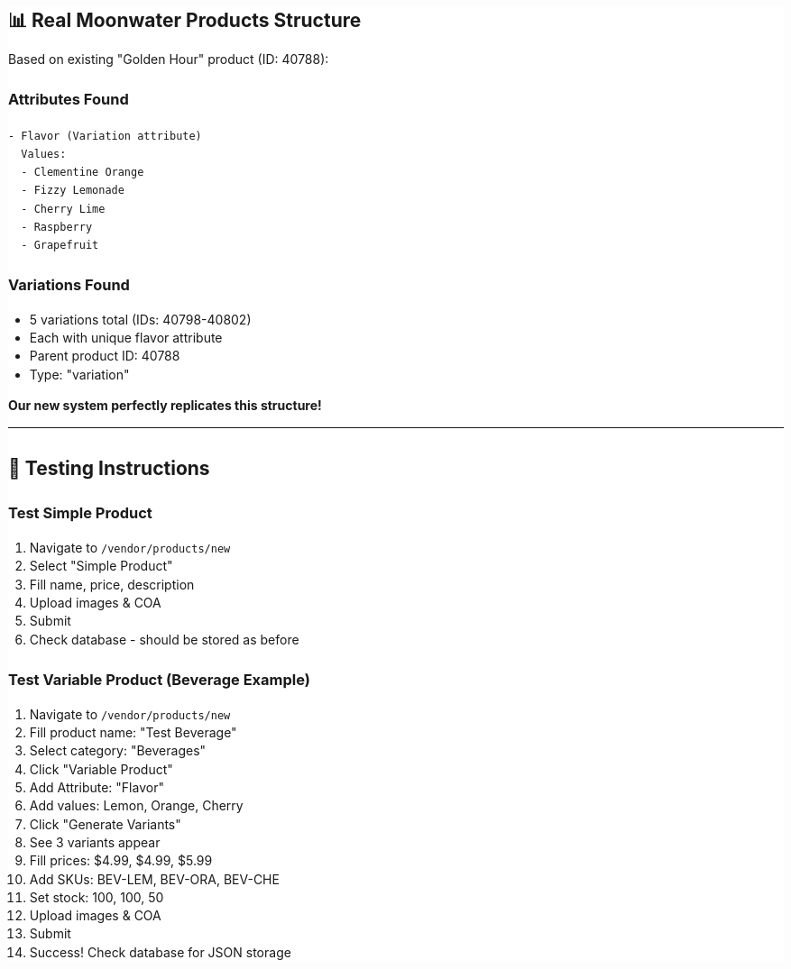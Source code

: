 ## 📊 Real Moonwater Products Structure

Based on existing "Golden Hour" product (ID: 40788):

### Attributes Found
```
- Flavor (Variation attribute)
  Values: 
  - Clementine Orange
  - Fizzy Lemonade
  - Cherry Lime
  - Raspberry  
  - Grapefruit
```

### Variations Found
- 5 variations total (IDs: 40798-40802)
- Each with unique flavor attribute
- Parent product ID: 40788
- Type: "variation"

**Our new system perfectly replicates this structure!**

---

## 🚀 Testing Instructions

### Test Simple Product
1. Navigate to `/vendor/products/new`
2. Select "Simple Product"
3. Fill name, price, description
4. Upload images & COA
5. Submit
6. Check database - should be stored as before

### Test Variable Product (Beverage Example)
1. Navigate to `/vendor/products/new`
2. Fill product name: "Test Beverage"
3. Select category: "Beverages"
4. Click "Variable Product"
5. Add Attribute: "Flavor"
6. Add values: Lemon, Orange, Cherry
7. Click "Generate Variants"
8. See 3 variants appear
9. Fill prices: $4.99, $4.99, $5.99
10. Add SKUs: BEV-LEM, BEV-ORA, BEV-CHE
11. Set stock: 100, 100, 50
12. Upload images & COA
13. Submit
14. Success! Check database for JSON storage

